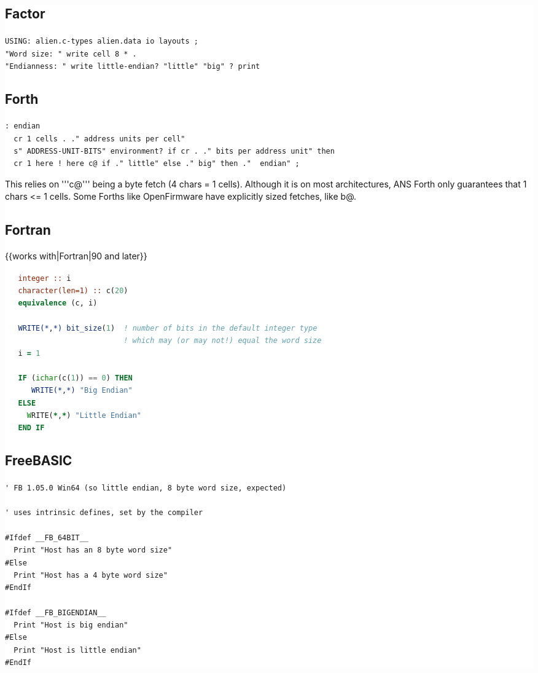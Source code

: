 

## Factor


```factor
USING: alien.c-types alien.data io layouts ;
"Word size: " write cell 8 * .
"Endianness: " write little-endian? "little" "big" ? print
```



## Forth


```forth
: endian
  cr 1 cells . ." address units per cell"
  s" ADDRESS-UNIT-BITS" environment? if cr . ." bits per address unit" then
  cr 1 here ! here c@ if ." little" else ." big" then ."  endian" ;
```

This relies on '''c@''' being a byte fetch (4 chars = 1 cells).  Although it is on most architectures, ANS Forth only guarantees that 1 chars <= 1 cells. Some Forths like OpenFirmware have explicitly sized fetches, like b@.


## Fortran

{{works with|Fortran|90 and later}}

```fortran
   integer :: i
   character(len=1) :: c(20)
   equivalence (c, i)

   WRITE(*,*) bit_size(1)  ! number of bits in the default integer type
                           ! which may (or may not!) equal the word size
   i = 1

   IF (ichar(c(1)) == 0) THEN
      WRITE(*,*) "Big Endian"
   ELSE
     WRITE(*,*) "Little Endian"
   END IF
```



## FreeBASIC


```freebasic
' FB 1.05.0 Win64 (so little endian, 8 byte word size, expected)

' uses intrinsic defines, set by the compiler

#Ifdef __FB_64BIT__
  Print "Host has an 8 byte word size"
#Else
  Print "Host has a 4 byte word size"
#EndIf

#Ifdef __FB_BIGENDIAN__
  Print "Host is big endian"
#Else
  Print "Host is little endian"
#EndIf
```